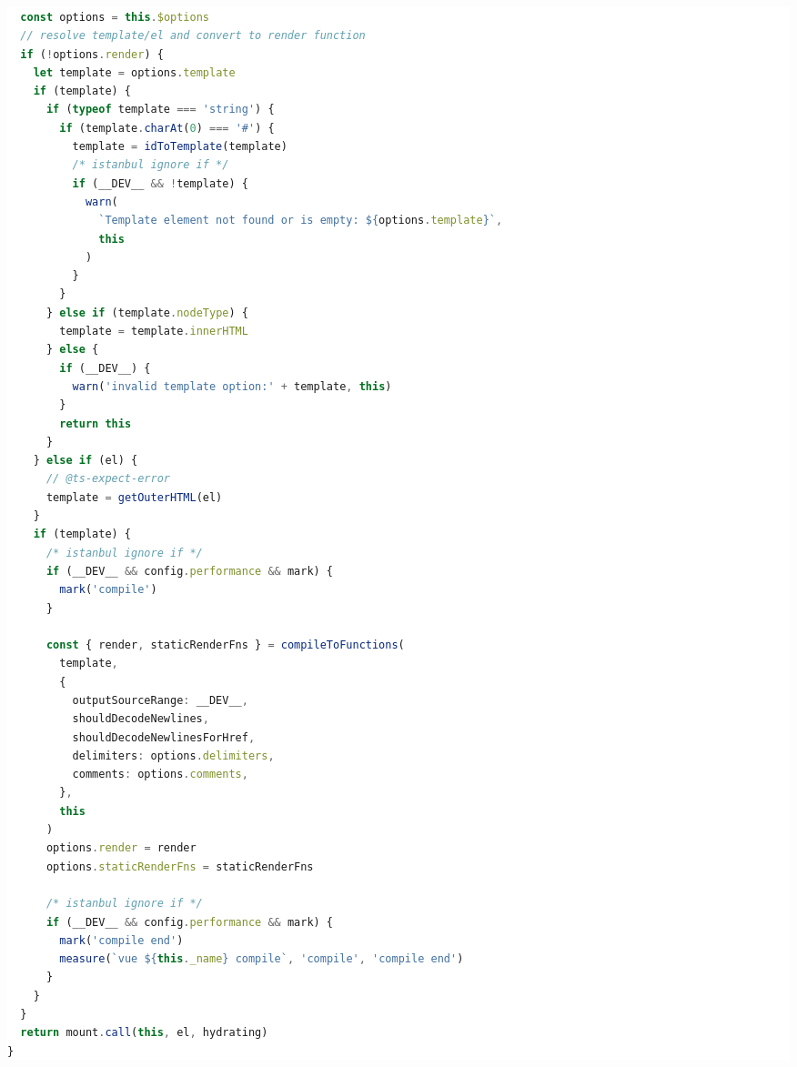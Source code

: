 ```typescript {55-65}
  const options = this.$options
  // resolve template/el and convert to render function
  if (!options.render) {
    let template = options.template
    if (template) {
      if (typeof template === 'string') {
        if (template.charAt(0) === '#') {
          template = idToTemplate(template)
          /* istanbul ignore if */
          if (__DEV__ && !template) {
            warn(
              `Template element not found or is empty: ${options.template}`,
              this
            )
          }
        }
      } else if (template.nodeType) {
        template = template.innerHTML
      } else {
        if (__DEV__) {
          warn('invalid template option:' + template, this)
        }
        return this
      }
    } else if (el) {
      // @ts-expect-error
      template = getOuterHTML(el)
    }
    if (template) {
      /* istanbul ignore if */
      if (__DEV__ && config.performance && mark) {
        mark('compile')
      }

      const { render, staticRenderFns } = compileToFunctions(
        template,
        {
          outputSourceRange: __DEV__,
          shouldDecodeNewlines,
          shouldDecodeNewlinesForHref,
          delimiters: options.delimiters,
          comments: options.comments,
        },
        this
      )
      options.render = render
      options.staticRenderFns = staticRenderFns

      /* istanbul ignore if */
      if (__DEV__ && config.performance && mark) {
        mark('compile end')
        measure(`vue ${this._name} compile`, 'compile', 'compile end')
      }
    }
  }
  return mount.call(this, el, hydrating)
}
```
